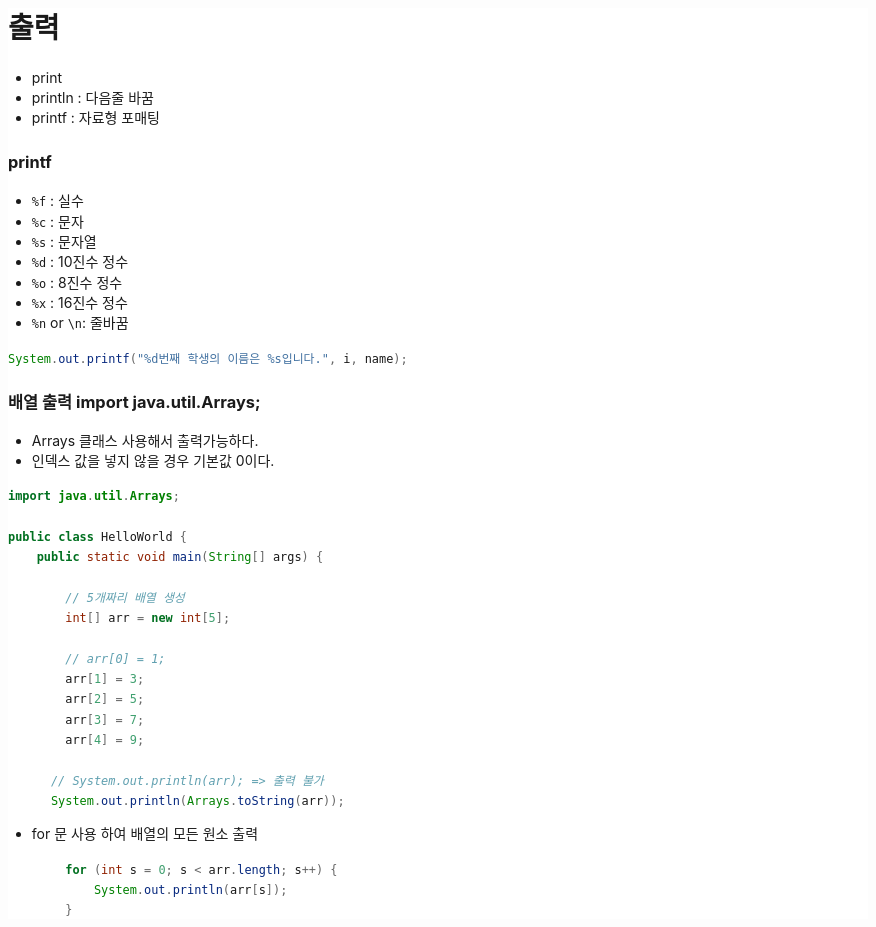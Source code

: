 




# 출력

- print
- println : 다음줄 바꿈
- printf : 자료형 포매팅

### printf

- `%f` : 실수
- `%c` : 문자
- `%s` : 문자열
- `%d` : 10진수 정수
- `%o` : 8진수 정수
- `%x` : 16진수 정수
- `%n`  or `\n`: 줄바꿈

```java
System.out.printf("%d번째 학생의 이름은 %s입니다.", i, name);
```



### 배열 출력 import java.util.Arrays;

- Arrays 클래스 사용해서 출력가능하다.
- 인덱스 값을 넣지 않을 경우 기본값 0이다.

```java
import java.util.Arrays;

public class HelloWorld {
    public static void main(String[] args) {
      
      	// 5개짜리 배열 생성
        int[] arr = new int[5];
      
      	// arr[0] = 1;
      	arr[1] = 3;
        arr[2] = 5;
        arr[3] = 7;
        arr[4] = 9;
      	
      // System.out.println(arr); => 출력 불가
      System.out.println(Arrays.toString(arr));
```

- for 문 사용 하여 배열의 모든 원소 출력

```java
        for (int s = 0; s < arr.length; s++) {
            System.out.println(arr[s]);
        }
```
